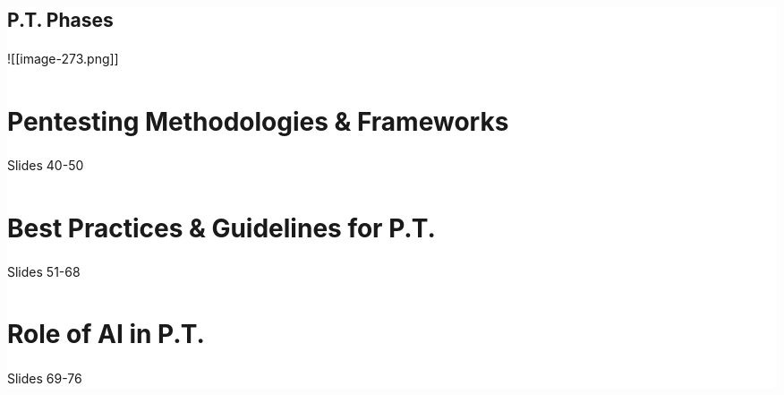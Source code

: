 ## P.T. Phases
![[image-273.png]]

# Pentesting Methodologies & Frameworks
Slides 40-50

# Best Practices & Guidelines for P.T.
Slides 51-68

# Role of AI in P.T.
Slides 69-76